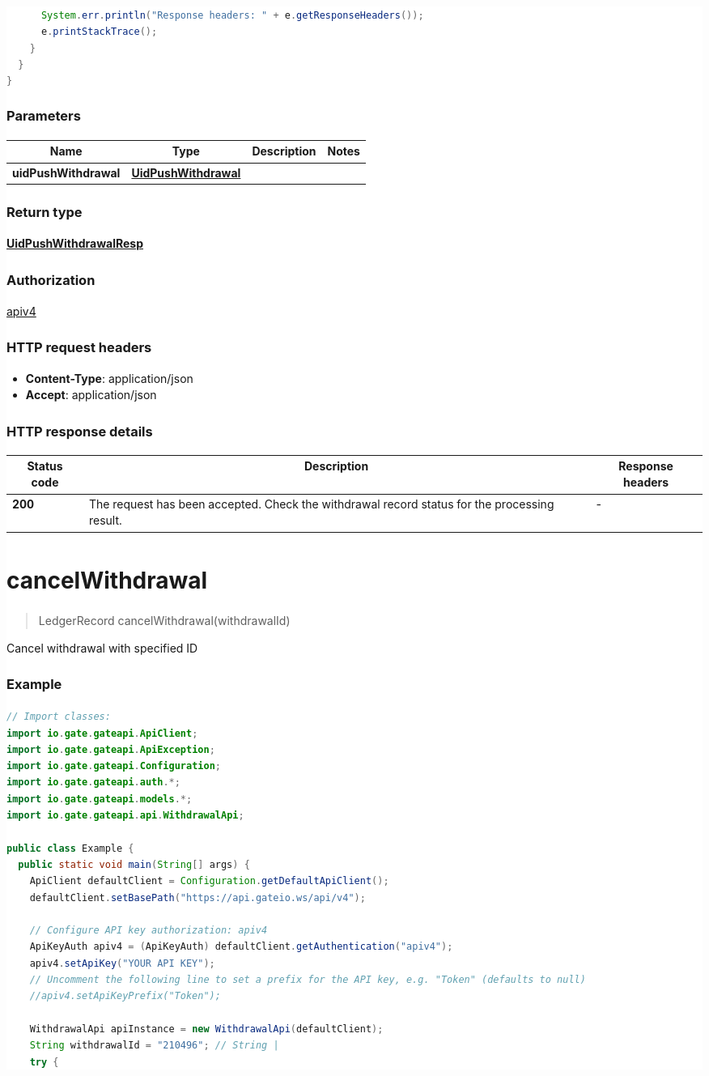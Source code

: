 ```java
      System.err.println("Response headers: " + e.getResponseHeaders());
      e.printStackTrace();
    }
  }
}
```

### Parameters

Name | Type | Description  | Notes
------------- | ------------- | ------------- | -------------
 **uidPushWithdrawal** | [**UidPushWithdrawal**](UidPushWithdrawal.md)|  |

### Return type

[**UidPushWithdrawalResp**](UidPushWithdrawalResp.md)

### Authorization

[apiv4](../README.md#apiv4)

### HTTP request headers

 - **Content-Type**: application/json
 - **Accept**: application/json

### HTTP response details
| Status code | Description | Response headers |
|-------------|-------------|------------------|
**200** | The request has been accepted. Check the withdrawal record status for the processing result. |  -  |

<a name="cancelWithdrawal"></a>
# **cancelWithdrawal**
> LedgerRecord cancelWithdrawal(withdrawalId)

Cancel withdrawal with specified ID

### Example
```java
// Import classes:
import io.gate.gateapi.ApiClient;
import io.gate.gateapi.ApiException;
import io.gate.gateapi.Configuration;
import io.gate.gateapi.auth.*;
import io.gate.gateapi.models.*;
import io.gate.gateapi.api.WithdrawalApi;

public class Example {
  public static void main(String[] args) {
    ApiClient defaultClient = Configuration.getDefaultApiClient();
    defaultClient.setBasePath("https://api.gateio.ws/api/v4");
    
    // Configure API key authorization: apiv4
    ApiKeyAuth apiv4 = (ApiKeyAuth) defaultClient.getAuthentication("apiv4");
    apiv4.setApiKey("YOUR API KEY");
    // Uncomment the following line to set a prefix for the API key, e.g. "Token" (defaults to null)
    //apiv4.setApiKeyPrefix("Token");

    WithdrawalApi apiInstance = new WithdrawalApi(defaultClient);
    String withdrawalId = "210496"; // String | 
    try {
```